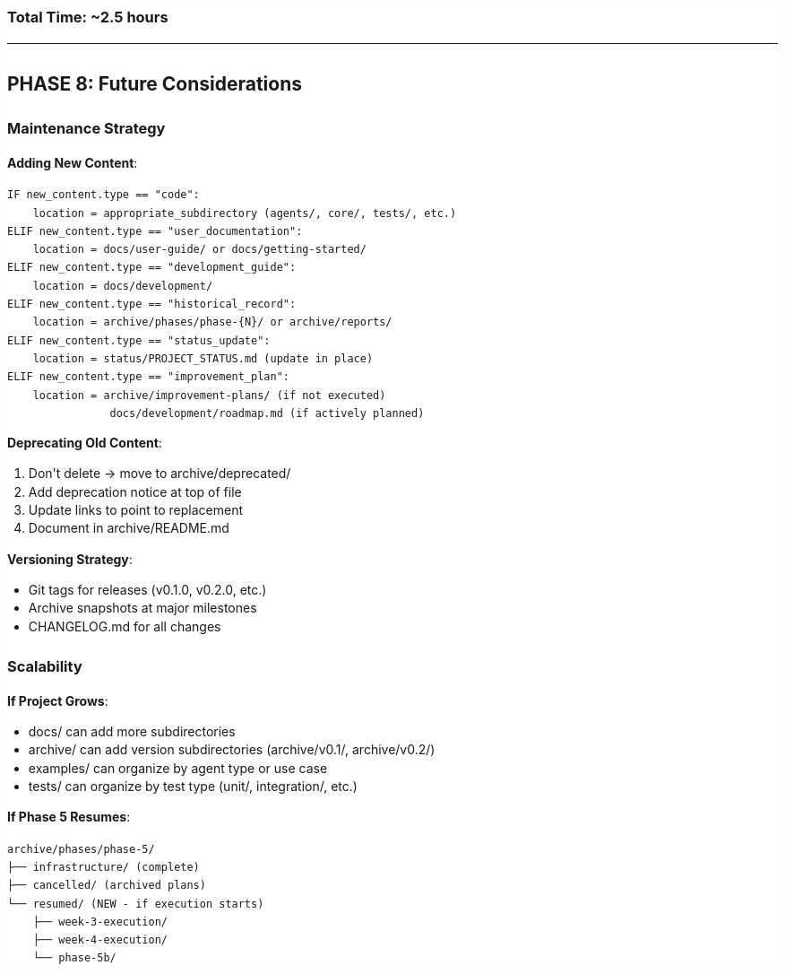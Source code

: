 ### Total Time: ~2.5 hours

---

## PHASE 8: Future Considerations

### Maintenance Strategy

**Adding New Content**:
```
IF new_content.type == "code":
    location = appropriate_subdirectory (agents/, core/, tests/, etc.)
ELIF new_content.type == "user_documentation":
    location = docs/user-guide/ or docs/getting-started/
ELIF new_content.type == "development_guide":
    location = docs/development/
ELIF new_content.type == "historical_record":
    location = archive/phases/phase-{N}/ or archive/reports/
ELIF new_content.type == "status_update":
    location = status/PROJECT_STATUS.md (update in place)
ELIF new_content.type == "improvement_plan":
    location = archive/improvement-plans/ (if not executed)
                docs/development/roadmap.md (if actively planned)
```

**Deprecating Old Content**:
1. Don't delete → move to archive/deprecated/
2. Add deprecation notice at top of file
3. Update links to point to replacement
4. Document in archive/README.md

**Versioning Strategy**:
- Git tags for releases (v0.1.0, v0.2.0, etc.)
- Archive snapshots at major milestones
- CHANGELOG.md for all changes

### Scalability

**If Project Grows**:
- docs/ can add more subdirectories
- archive/ can add version subdirectories (archive/v0.1/, archive/v0.2/)
- examples/ can organize by agent type or use case
- tests/ can organize by test type (unit/, integration/, etc.)

**If Phase 5 Resumes**:
```
archive/phases/phase-5/
├── infrastructure/ (complete)
├── cancelled/ (archived plans)
└── resumed/ (NEW - if execution starts)
    ├── week-3-execution/
    ├── week-4-execution/
    └── phase-5b/
```

